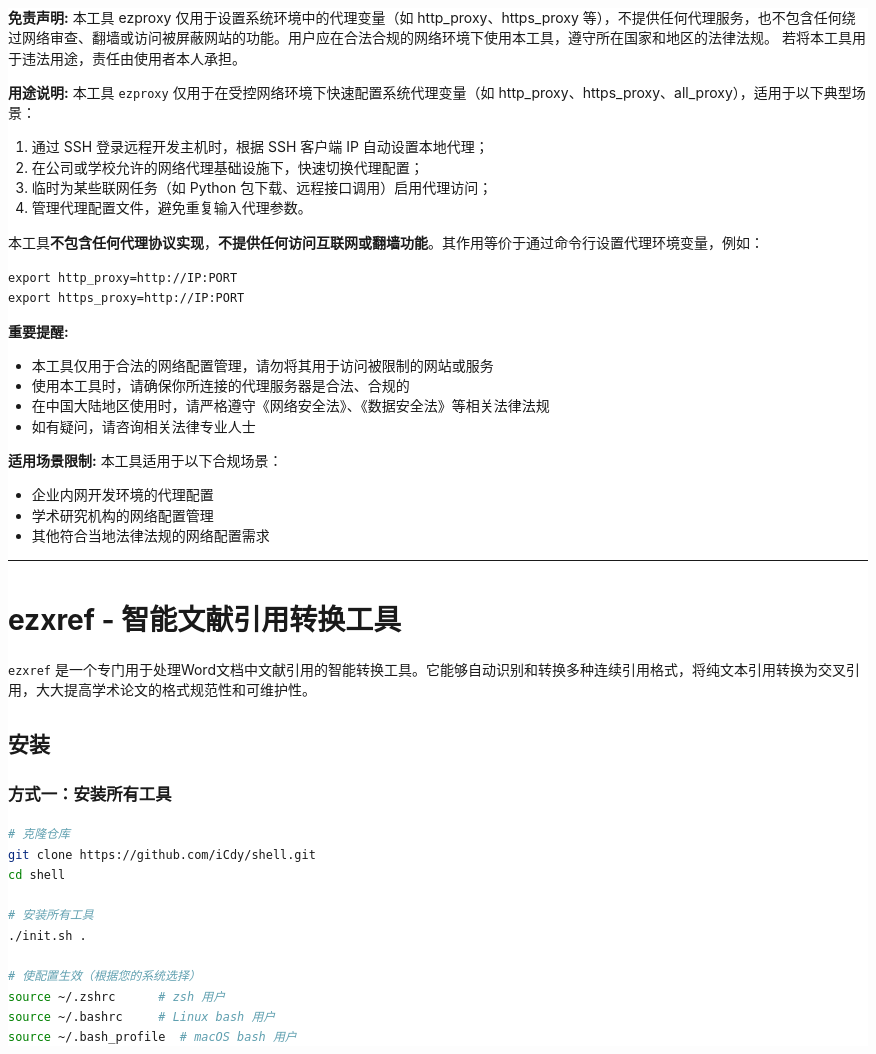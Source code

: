 **免责声明:**
本工具 ezproxy 仅用于设置系统环境中的代理变量（如 http_proxy、https_proxy 等），不提供任何代理服务，也不包含任何绕过网络审查、翻墙或访问被屏蔽网站的功能。用户应在合法合规的网络环境下使用本工具，遵守所在国家和地区的法律法规。
若将本工具用于违法用途，责任由使用者本人承担。

**用途说明:**
本工具 `ezproxy` 仅用于在受控网络环境下快速配置系统代理变量（如 http_proxy、https_proxy、all_proxy），适用于以下典型场景：

1. 通过 SSH 登录远程开发主机时，根据 SSH 客户端 IP 自动设置本地代理；
2. 在公司或学校允许的网络代理基础设施下，快速切换代理配置；
3. 临时为某些联网任务（如 Python 包下载、远程接口调用）启用代理访问；
4. 管理代理配置文件，避免重复输入代理参数。

本工具**不包含任何代理协议实现**，**不提供任何访问互联网或翻墙功能**。其作用等价于通过命令行设置代理环境变量，例如：

    export http_proxy=http://IP:PORT
    export https_proxy=http://IP:PORT

**重要提醒:**
- 本工具仅用于合法的网络配置管理，请勿将其用于访问被限制的网站或服务
- 使用本工具时，请确保你所连接的代理服务器是合法、合规的
- 在中国大陆地区使用时，请严格遵守《网络安全法》、《数据安全法》等相关法律法规
- 如有疑问，请咨询相关法律专业人士

**适用场景限制:**
本工具适用于以下合规场景：
- 企业内网开发环境的代理配置
- 学术研究机构的网络配置管理  
- 其他符合当地法律法规的网络配置需求

---

# ezxref - 智能文献引用转换工具

`ezxref` 是一个专门用于处理Word文档中文献引用的智能转换工具。它能够自动识别和转换多种连续引用格式，将纯文本引用转换为交叉引用，大大提高学术论文的格式规范性和可维护性。

## 安装

### 方式一：安装所有工具

```bash
# 克隆仓库
git clone https://github.com/iCdy/shell.git
cd shell

# 安装所有工具
./init.sh .

# 使配置生效（根据您的系统选择）
source ~/.zshrc      # zsh 用户
source ~/.bashrc     # Linux bash 用户  
source ~/.bash_profile  # macOS bash 用户
```
